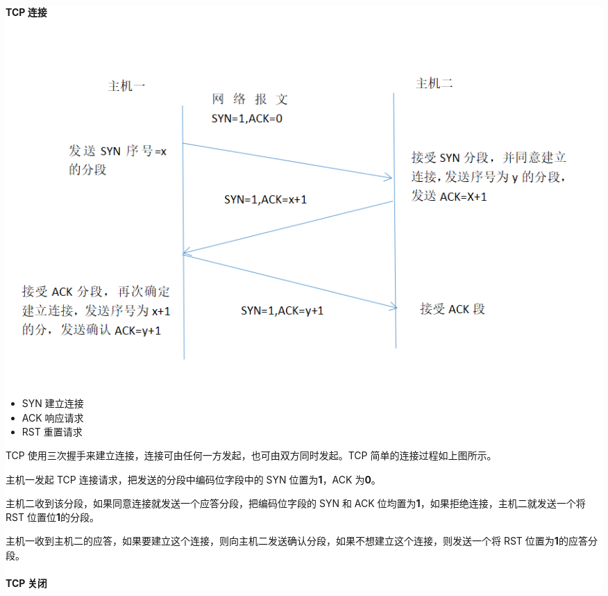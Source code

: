 #### TCP 连接

<img src="./img/two_02.png" width="100%">

- SYN 建立连接
- ACK 响应请求
- RST 重置请求

TCP 使用三次握手来建立连接，连接可由任何一方发起，也可由双方同时发起。TCP 简单的连接过程如上图所示。

主机一发起 TCP 连接请求，把发送的分段中编码位字段中的 SYN 位置为**1**，ACK 为**0**。

主机二收到该分段，如果同意连接就发送一个应答分段，把编码位字段的 SYN 和 ACK 位均置为**1**，如果拒绝连接，主机二就发送一个将 RST 位置位**1**的分段。

主机一收到主机二的应答，如果要建立这个连接，则向主机二发送确认分段，如果不想建立这个连接，则发送一个将 RST 位置为**1**的应答分段。

#### TCP 关闭
